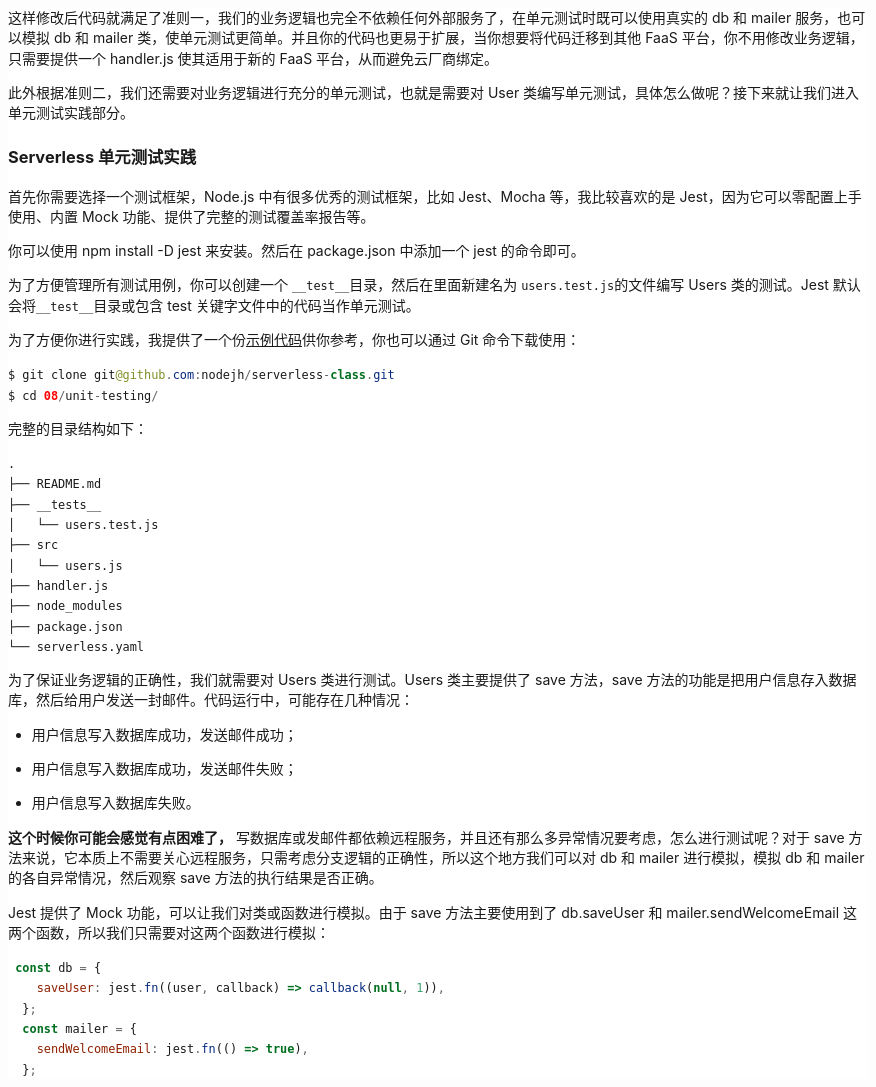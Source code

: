 这样修改后代码就满足了准则一，我们的业务逻辑也完全不依赖任何外部服务了，在单元测试时既可以使用真实的 db 和 mailer 服务，也可以模拟 db 和 mailer 类，使单元测试更简单。并且你的代码也更易于扩展，当你想要将代码迁移到其他 FaaS 平台，你不用修改业务逻辑，只需要提供一个 handler.js 使其适用于新的 FaaS 平台，从而避免云厂商绑定。

此外根据准则二，我们还需要对业务逻辑进行充分的单元测试，也就是需要对 User 类编写单元测试，具体怎么做呢？接下来就让我们进入单元测试实践部分。

### Serverless 单元测试实践

首先你需要选择一个测试框架，Node.js 中有很多优秀的测试框架，比如 Jest、Mocha 等，我比较喜欢的是 Jest，因为它可以零配置上手使用、内置 Mock 功能、提供了完整的测试覆盖率报告等。

你可以使用 npm install -D jest 来安装。然后在 package.json 中添加一个 jest 的命令即可。

为了方便管理所有测试用例，你可以创建一个 `__test__`目录，然后在里面新建名为 `users.test.js`的文件编写 Users 类的测试。Jest 默认会将`__test__`目录或包含 test 关键字文件中的代码当作单元测试。

为了方便你进行实践，我提供了一个份[示例代码](https://github.com/nodejh/serverless-class/tree/master/08)供你参考，你也可以通过 Git 命令下载使用：

```java
$ git clone git@github.com:nodejh/serverless-class.git
$ cd 08/unit-testing/
```

完整的目录结构如下：

```shell
.
├── README.md
├── __tests__
│   └── users.test.js
├── src
│   └── users.js
├── handler.js
├── node_modules
├── package.json
└── serverless.yaml
```

为了保证业务逻辑的正确性，我们就需要对 Users 类进行测试。Users 类主要提供了 save 方法，save 方法的功能是把用户信息存入数据库，然后给用户发送一封邮件。代码运行中，可能存在几种情况：

* 用户信息写入数据库成功，发送邮件成功；

* 用户信息写入数据库成功，发送邮件失败；

* 用户信息写入数据库失败。

**这个时候你可能会感觉有点困难了，** 写数据库或发邮件都依赖远程服务，并且还有那么多异常情况要考虑，怎么进行测试呢？对于 save 方法来说，它本质上不需要关心远程服务，只需考虑分支逻辑的正确性，所以这个地方我们可以对 db 和 mailer 进行模拟，模拟 db 和 mailer 的各自异常情况，然后观察 save 方法的执行结果是否正确。

Jest 提供了 Mock 功能，可以让我们对类或函数进行模拟。由于 save 方法主要使用到了 db.saveUser 和 mailer.sendWelcomeEmail 这两个函数，所以我们只需要对这两个函数进行模拟：

```javascript
 const db = {
    saveUser: jest.fn((user, callback) => callback(null, 1)),
  };
  const mailer = {
    sendWelcomeEmail: jest.fn(() => true),
  };
```
